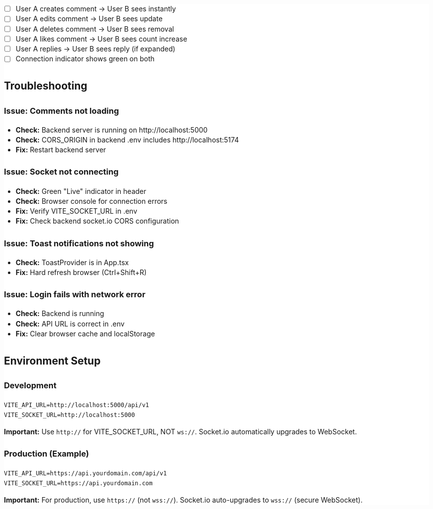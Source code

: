 - [ ] User A creates comment → User B sees instantly
- [ ] User A edits comment → User B sees update
- [ ] User A deletes comment → User B sees removal
- [ ] User A likes comment → User B sees count increase
- [ ] User A replies → User B sees reply (if expanded)
- [ ] Connection indicator shows green on both

## Troubleshooting

### Issue: Comments not loading

- **Check:** Backend server is running on http://localhost:5000
- **Check:** CORS_ORIGIN in backend .env includes http://localhost:5174
- **Fix:** Restart backend server

### Issue: Socket not connecting

- **Check:** Green "Live" indicator in header
- **Check:** Browser console for connection errors
- **Fix:** Verify VITE_SOCKET_URL in .env
- **Fix:** Check backend socket.io CORS configuration

### Issue: Toast notifications not showing

- **Check:** ToastProvider is in App.tsx
- **Fix:** Hard refresh browser (Ctrl+Shift+R)

### Issue: Login fails with network error

- **Check:** Backend is running
- **Check:** API URL is correct in .env
- **Fix:** Clear browser cache and localStorage

## Environment Setup

### Development

```env
VITE_API_URL=http://localhost:5000/api/v1
VITE_SOCKET_URL=http://localhost:5000
```

**Important:** Use `http://` for VITE_SOCKET_URL, NOT `ws://`. Socket.io automatically upgrades to WebSocket.

### Production (Example)

```env
VITE_API_URL=https://api.yourdomain.com/api/v1
VITE_SOCKET_URL=https://api.yourdomain.com
```

**Important:** For production, use `https://` (not `wss://`). Socket.io auto-upgrades to `wss://` (secure WebSocket).
